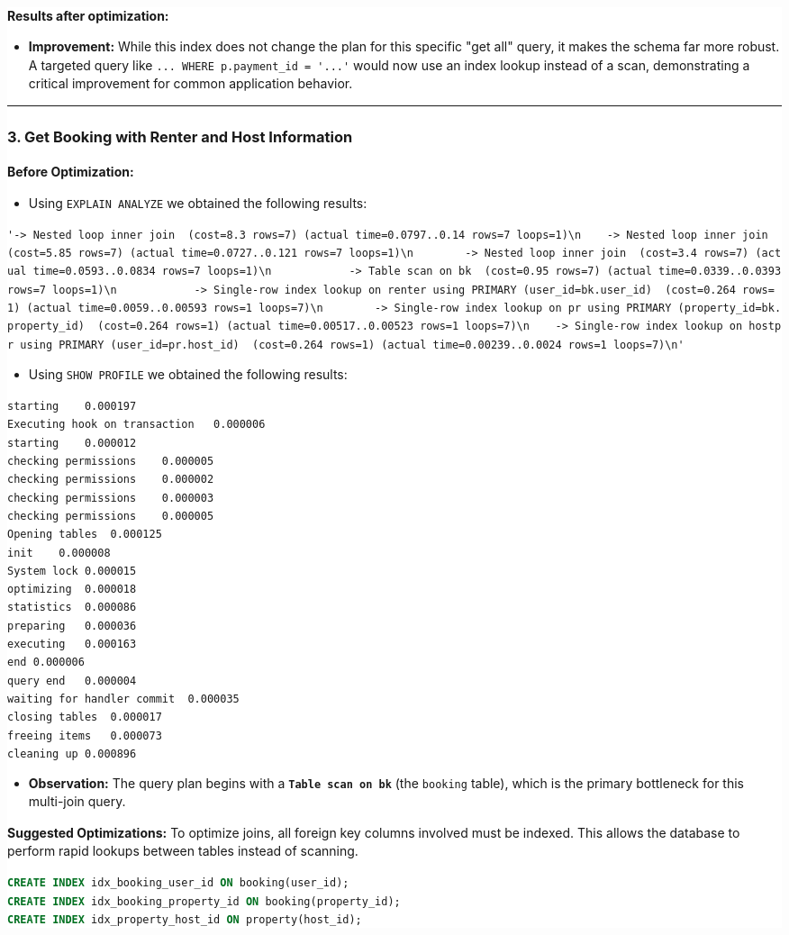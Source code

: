 **Results after optimization:**
*   **Improvement:** While this index does not change the plan for this specific "get all" query, it makes the schema far more robust. A targeted query like `... WHERE p.payment_id = '...'` would now use an index lookup instead of a scan, demonstrating a critical improvement for common application behavior.

---

### 3. Get Booking with Renter and Host Information

**Before Optimization:**

* Using `EXPLAIN ANALYZE` we obtained the following results:

```
'-> Nested loop inner join  (cost=8.3 rows=7) (actual time=0.0797..0.14 rows=7 loops=1)\n    -> Nested loop inner join  (cost=5.85 rows=7) (actual time=0.0727..0.121 rows=7 loops=1)\n        -> Nested loop inner join  (cost=3.4 rows=7) (actual time=0.0593..0.0834 rows=7 loops=1)\n            -> Table scan on bk  (cost=0.95 rows=7) (actual time=0.0339..0.0393 rows=7 loops=1)\n            -> Single-row index lookup on renter using PRIMARY (user_id=bk.user_id)  (cost=0.264 rows=1) (actual time=0.0059..0.00593 rows=1 loops=7)\n        -> Single-row index lookup on pr using PRIMARY (property_id=bk.property_id)  (cost=0.264 rows=1) (actual time=0.00517..0.00523 rows=1 loops=7)\n    -> Single-row index lookup on hostpr using PRIMARY (user_id=pr.host_id)  (cost=0.264 rows=1) (actual time=0.00239..0.0024 rows=1 loops=7)\n'

```

* Using `SHOW PROFILE` we obtained the following results:

```
starting	0.000197
Executing hook on transaction 	0.000006
starting	0.000012
checking permissions	0.000005
checking permissions	0.000002
checking permissions	0.000003
checking permissions	0.000005
Opening tables	0.000125
init	0.000008
System lock	0.000015
optimizing	0.000018
statistics	0.000086
preparing	0.000036
executing	0.000163
end	0.000006
query end	0.000004
waiting for handler commit	0.000035
closing tables	0.000017
freeing items	0.000073
cleaning up	0.000896
```
*   **Observation:** The query plan begins with a **`Table scan on bk`** (the `booking` table), which is the primary bottleneck for this multi-join query.

**Suggested Optimizations:**
To optimize joins, all foreign key columns involved must be indexed. This allows the database to perform rapid lookups between tables instead of scanning.
```sql
CREATE INDEX idx_booking_user_id ON booking(user_id);
CREATE INDEX idx_booking_property_id ON booking(property_id);
CREATE INDEX idx_property_host_id ON property(host_id);
```
